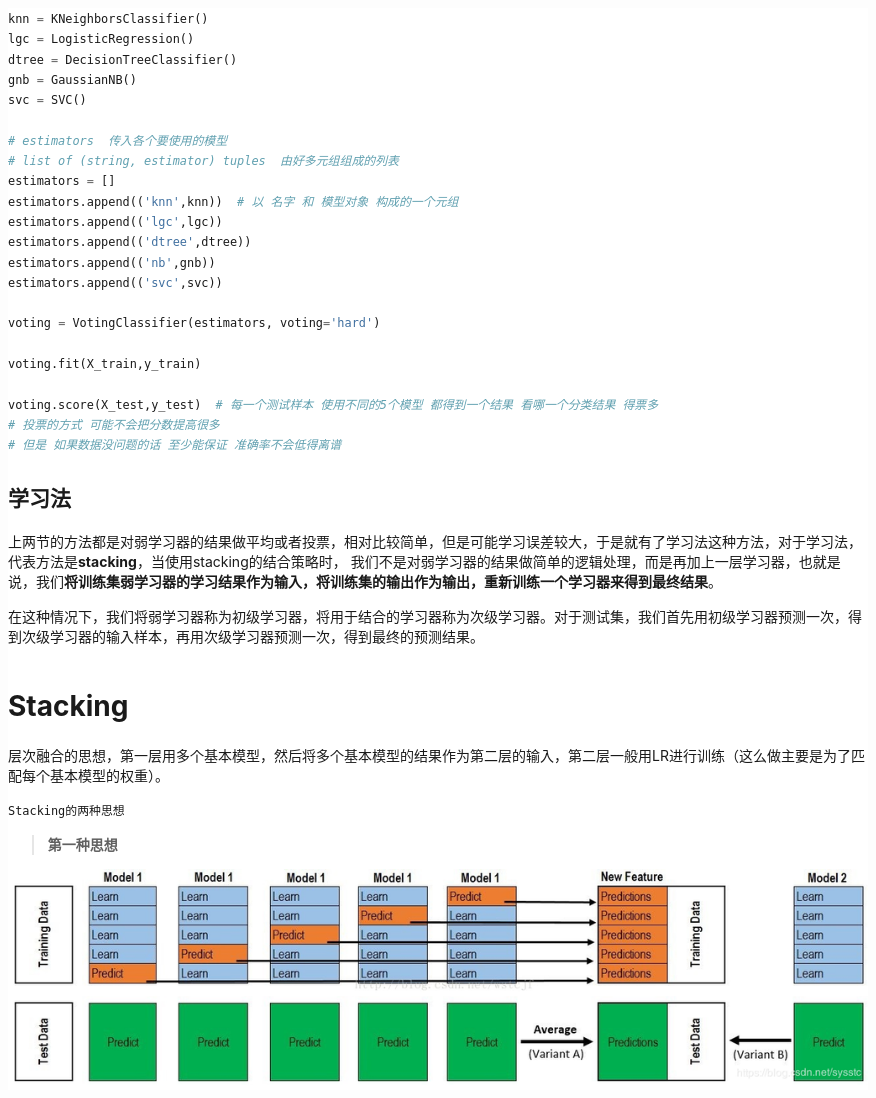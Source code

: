 ```python
knn = KNeighborsClassifier()
lgc = LogisticRegression()
dtree = DecisionTreeClassifier()
gnb = GaussianNB()
svc = SVC()

# estimators  传入各个要使用的模型
# list of (string, estimator) tuples  由好多元组组成的列表
estimators = []
estimators.append(('knn',knn))  # 以 名字 和 模型对象 构成的一个元组
estimators.append(('lgc',lgc))
estimators.append(('dtree',dtree))
estimators.append(('nb',gnb))
estimators.append(('svc',svc))

voting = VotingClassifier(estimators, voting='hard')

voting.fit(X_train,y_train)

voting.score(X_test,y_test)  # 每一个测试样本 使用不同的5个模型 都得到一个结果 看哪一个分类结果 得票多
# 投票的方式 可能不会把分数提高很多
# 但是 如果数据没问题的话 至少能保证 准确率不会低得离谱
```



## 学习法

上两节的方法都是对弱学习器的结果做平均或者投票，相对比较简单，但是可能学习误差较大，于是就有了学习法这种方法，对于学习法，代表方法是**stacking**，当使用stacking的结合策略时， 我们不是对弱学习器的结果做简单的逻辑处理，而是再加上一层学习器，也就是说，我们**将训练集弱学习器的学习结果作为输入，将训练集的输出作为输出，重新训练一个学习器来得到最终结果**。

在这种情况下，我们将弱学习器称为初级学习器，将用于结合的学习器称为次级学习器。对于测试集，我们首先用初级学习器预测一次，得到次级学习器的输入样本，再用次级学习器预测一次，得到最终的预测结果。



# Stacking

层次融合的思想，第一层用多个基本模型，然后将多个基本模型的结果作为第二层的输入，第二层一般用LR进行训练（这么做主要是为了匹配每个基本模型的权重）。

 `Stacking的两种思想`

> **第一种思想**

![](./images/N03-集成学习/集成学习-20201215-223657-851347.png)
